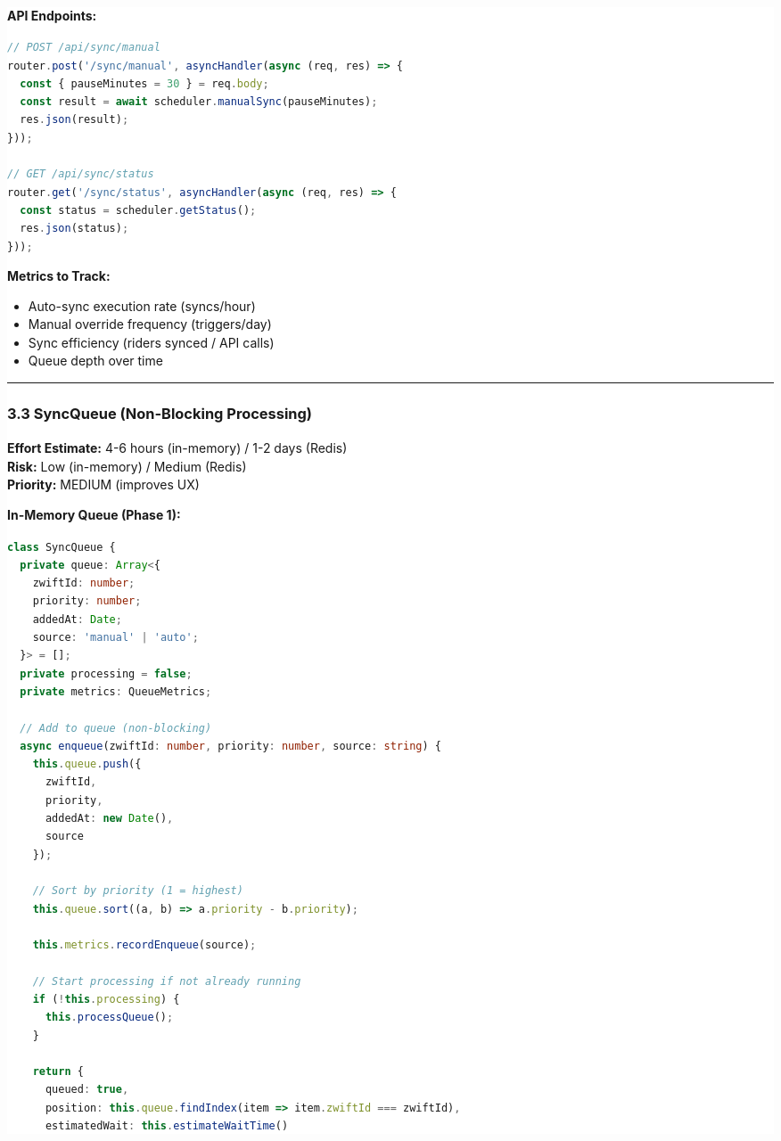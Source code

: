 **API Endpoints:**
```typescript
// POST /api/sync/manual
router.post('/sync/manual', asyncHandler(async (req, res) => {
  const { pauseMinutes = 30 } = req.body;
  const result = await scheduler.manualSync(pauseMinutes);
  res.json(result);
}));

// GET /api/sync/status
router.get('/sync/status', asyncHandler(async (req, res) => {
  const status = scheduler.getStatus();
  res.json(status);
}));
```

**Metrics to Track:**
- Auto-sync execution rate (syncs/hour)
- Manual override frequency (triggers/day)
- Sync efficiency (riders synced / API calls)
- Queue depth over time

---

### 3.3 SyncQueue (Non-Blocking Processing)

**Effort Estimate:** 4-6 hours (in-memory) / 1-2 days (Redis)  
**Risk:** Low (in-memory) / Medium (Redis)  
**Priority:** MEDIUM (improves UX)

**In-Memory Queue (Phase 1):**
```typescript
class SyncQueue {
  private queue: Array<{
    zwiftId: number;
    priority: number;
    addedAt: Date;
    source: 'manual' | 'auto';
  }> = [];
  private processing = false;
  private metrics: QueueMetrics;

  // Add to queue (non-blocking)
  async enqueue(zwiftId: number, priority: number, source: string) {
    this.queue.push({
      zwiftId,
      priority,
      addedAt: new Date(),
      source
    });
    
    // Sort by priority (1 = highest)
    this.queue.sort((a, b) => a.priority - b.priority);
    
    this.metrics.recordEnqueue(source);
    
    // Start processing if not already running
    if (!this.processing) {
      this.processQueue();
    }
    
    return {
      queued: true,
      position: this.queue.findIndex(item => item.zwiftId === zwiftId),
      estimatedWait: this.estimateWaitTime()
```